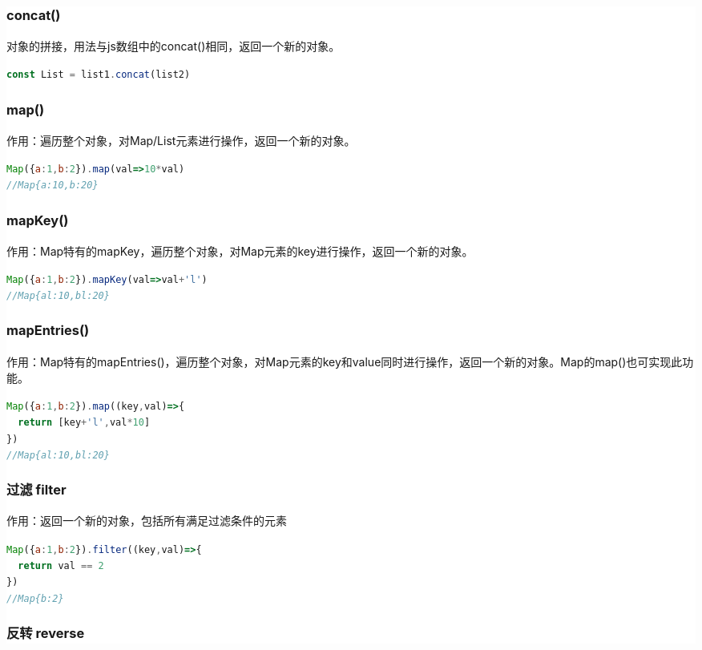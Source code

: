 

### concat()

对象的拼接，用法与js数组中的concat()相同，返回一个新的对象。

```js
const List = list1.concat(list2)
```



### map()

作用：遍历整个对象，对Map/List元素进行操作，返回一个新的对象。

```js
Map({a:1,b:2}).map(val=>10*val)
//Map{a:10,b:20}
```



### mapKey()

作用：Map特有的mapKey，遍历整个对象，对Map元素的key进行操作，返回一个新的对象。

```js
Map({a:1,b:2}).mapKey(val=>val+'l')
//Map{al:10,bl:20}
```



### mapEntries()

作用：Map特有的mapEntries()，遍历整个对象，对Map元素的key和value同时进行操作，返回一个新的对象。Map的map()也可实现此功能。

```js
Map({a:1,b:2}).map((key,val)=>{
  return [key+'l',val*10]
})
//Map{al:10,bl:20}
```



### 过滤 filter

作用：返回一个新的对象，包括所有满足过滤条件的元素

```js
Map({a:1,b:2}).filter((key,val)=>{
  return val == 2
})
//Map{b:2}
```



### 反转 reverse
